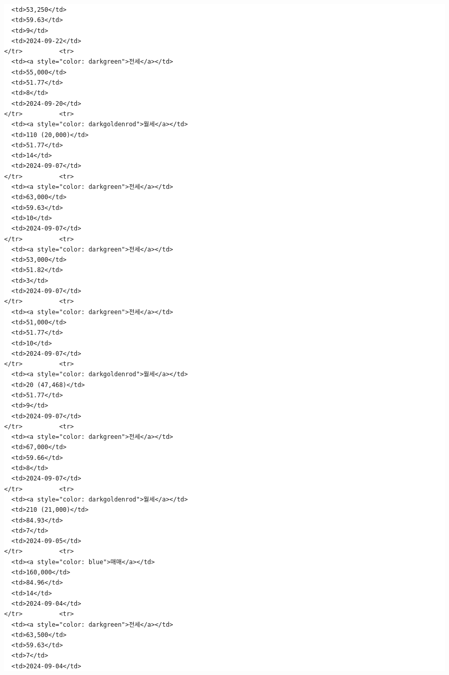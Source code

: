      <td>53,250</td>
      <td>59.63</td>
      <td>9</td>
      <td>2024-09-22</td>
    </tr>          <tr>
      <td><a style="color: darkgreen">전세</a></td>
      <td>55,000</td>
      <td>51.77</td>
      <td>8</td>
      <td>2024-09-20</td>
    </tr>          <tr>
      <td><a style="color: darkgoldenrod">월세</a></td>
      <td>110 (20,000)</td>
      <td>51.77</td>
      <td>14</td>
      <td>2024-09-07</td>
    </tr>          <tr>
      <td><a style="color: darkgreen">전세</a></td>
      <td>63,000</td>
      <td>59.63</td>
      <td>10</td>
      <td>2024-09-07</td>
    </tr>          <tr>
      <td><a style="color: darkgreen">전세</a></td>
      <td>53,000</td>
      <td>51.82</td>
      <td>3</td>
      <td>2024-09-07</td>
    </tr>          <tr>
      <td><a style="color: darkgreen">전세</a></td>
      <td>51,000</td>
      <td>51.77</td>
      <td>10</td>
      <td>2024-09-07</td>
    </tr>          <tr>
      <td><a style="color: darkgoldenrod">월세</a></td>
      <td>20 (47,468)</td>
      <td>51.77</td>
      <td>9</td>
      <td>2024-09-07</td>
    </tr>          <tr>
      <td><a style="color: darkgreen">전세</a></td>
      <td>67,000</td>
      <td>59.66</td>
      <td>8</td>
      <td>2024-09-07</td>
    </tr>          <tr>
      <td><a style="color: darkgoldenrod">월세</a></td>
      <td>210 (21,000)</td>
      <td>84.93</td>
      <td>7</td>
      <td>2024-09-05</td>
    </tr>          <tr>
      <td><a style="color: blue">매매</a></td>
      <td>160,000</td>
      <td>84.96</td>
      <td>14</td>
      <td>2024-09-04</td>
    </tr>          <tr>
      <td><a style="color: darkgreen">전세</a></td>
      <td>63,500</td>
      <td>59.63</td>
      <td>7</td>
      <td>2024-09-04</td>
